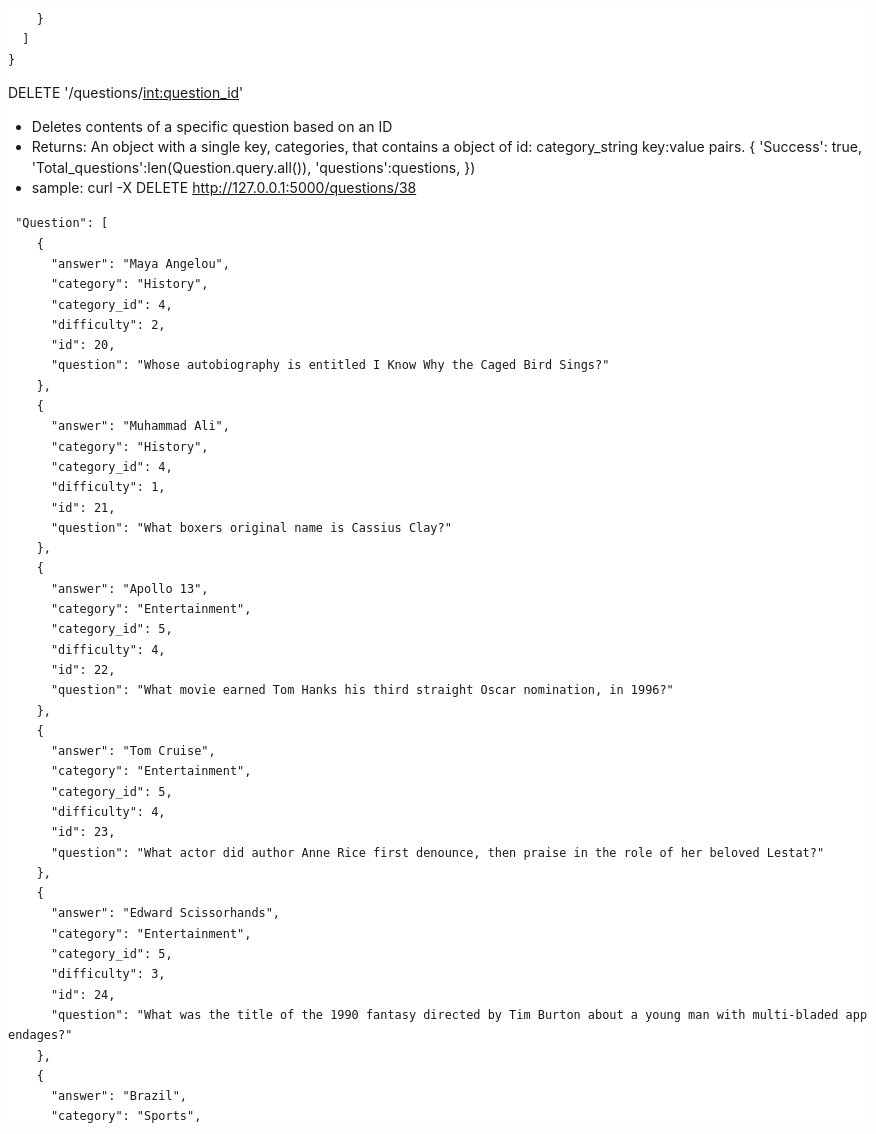 ```
    }
  ]
}
```

DELETE '/questions/<int:question_id>'

- Deletes contents of a specific question based on an ID
- Returns: An object with a single key, categories, that contains a object of id: category_string key:value pairs. 
  {
	'Success': true,
	'Total_questions':len(Question.query.all()),
	'questions':questions,
	})
- sample: curl -X DELETE http://127.0.0.1:5000/questions/38

```
 "Question": [
    {
      "answer": "Maya Angelou",
      "category": "History",
      "category_id": 4,
      "difficulty": 2,
      "id": 20,
      "question": "Whose autobiography is entitled I Know Why the Caged Bird Sings?"
    },
    {
      "answer": "Muhammad Ali",
      "category": "History",
      "category_id": 4,
      "difficulty": 1,
      "id": 21,
      "question": "What boxers original name is Cassius Clay?"
    },
    {
      "answer": "Apollo 13",
      "category": "Entertainment",
      "category_id": 5,
      "difficulty": 4,
      "id": 22,
      "question": "What movie earned Tom Hanks his third straight Oscar nomination, in 1996?"
    },
    {
      "answer": "Tom Cruise",
      "category": "Entertainment",
      "category_id": 5,
      "difficulty": 4,
      "id": 23,
      "question": "What actor did author Anne Rice first denounce, then praise in the role of her beloved Lestat?"
    },
    {
      "answer": "Edward Scissorhands",
      "category": "Entertainment",
      "category_id": 5,
      "difficulty": 3,
      "id": 24,
      "question": "What was the title of the 1990 fantasy directed by Tim Burton about a young man with multi-bladed appendages?"
    },
    {
      "answer": "Brazil",
      "category": "Sports",
```
